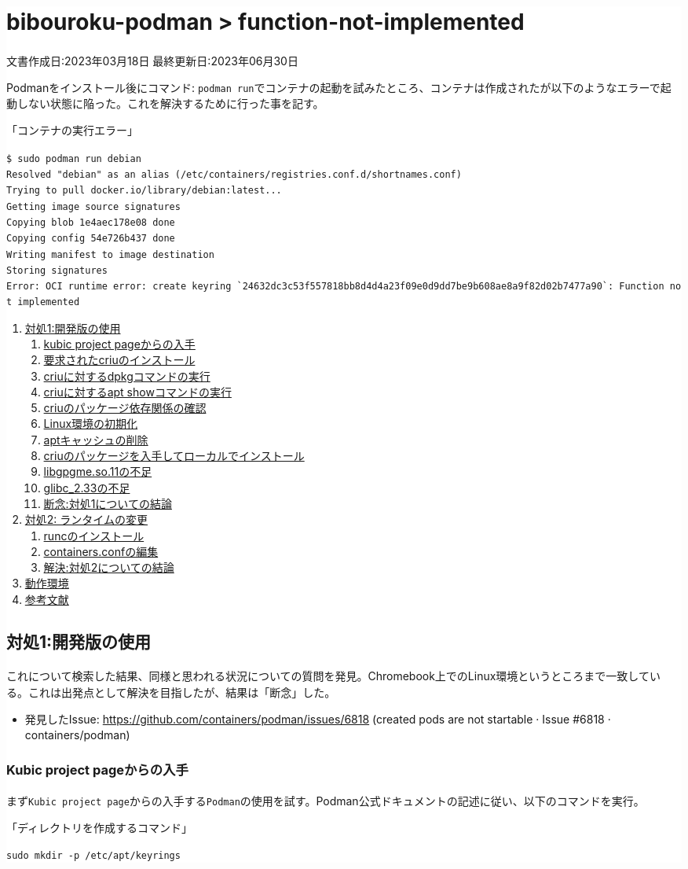# bibouroku-podman > function-not-implemented

文書作成日:2023年03月18日 最終更新日:2023年06月30日

Podmanをインストール後にコマンド: `podman run`でコンテナの起動を試みたところ、コンテナは作成されたが以下のようなエラーで起動しない状態に陥った。これを解決するために行った事を記す。

「コンテナの実行エラー」
```
$ sudo podman run debian
Resolved "debian" as an alias (/etc/containers/registries.conf.d/shortnames.conf)
Trying to pull docker.io/library/debian:latest...
Getting image source signatures
Copying blob 1e4aec178e08 done  
Copying config 54e726b437 done  
Writing manifest to image destination
Storing signatures
Error: OCI runtime error: create keyring `24632dc3c53f557818bb8d4d4a23f09e0d9dd7be9b608ae8a9f82d02b7477a90`: Function not implemented
```

1. [対処1:開発版の使用](#対処1開発版の使用)
    1. [kubic project pageからの入手](#kubic-project-pageからの入手)
    2. [要求されたcriuのインストール](#要求されたcriuのインストール)
    3. [criuに対するdpkgコマンドの実行](#criuに対するdpkgコマンドの実行)
    4. [criuに対するapt showコマンドの実行](#criuに対するapt-showコマンドの実行)
    5. [criuのパッケージ依存関係の確認](#criuのパッケージ依存関係の確認)
    6. [Linux環境の初期化](#linux環境の初期化)
    7. [aptキャッシュの削除](#aptキャッシュの削除)
    8. [criuのパッケージを入手してローカルでインストール](#criuのパッケージを入手してローカルでインストール)
    9. [libgpgme.so.11の不足](#libgpgmeso11の不足)
    10. [glibc_2.33の不足](#glibc_233の不足)
    11. [断念:対処1についての結論](#断念対処1についての結論)
2. [対処2: ランタイムの変更](#対処2-ランタイムの変更)
    1. [runcのインストール](#runcのインストール)
    2. [containers.confの編集](#containersconfの編集)
    3. [解決:対処2についての結論](#解決対処2についての結論)
3. [動作環境](#動作環境)
4. [参考文献](#参考文献)

## 対処1:開発版の使用
これについて検索した結果、同様と思われる状況についての質問を発見。Chromebook上でのLinux環境というところまで一致している。これは出発点として解決を目指したが、結果は「断念」した。

- 発見したIssue: https://github.com/containers/podman/issues/6818 (created pods are not startable · Issue #6818 · containers/podman)

### Kubic project pageからの入手
まず`Kubic project page`からの入手する`Podman`の使用を試す。Podman公式ドキュメントの記述に従い、以下のコマンドを実行。

「ディレクトリを作成するコマンド」
```
sudo mkdir -p /etc/apt/keyrings
```
